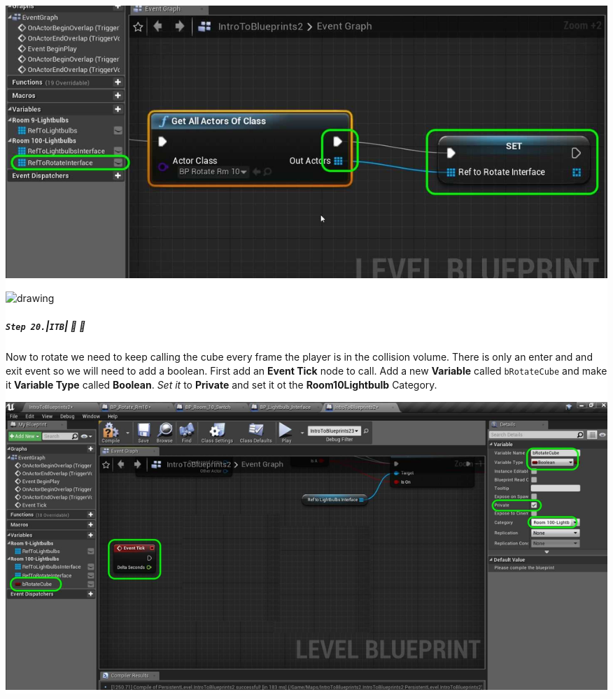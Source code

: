 ![connect pins between get all acors of class and setter](images/RefToRotateExecute.jpg)

<img src="https://via.placeholder.com/500x2/45D7CA/45D7CA" alt="drawing" height="2px" alt = ""/>

##### `Step 20.`\|`ITB`| :large_blue_diamond: :large_blue_diamond:

Now to rotate we need to keep calling the cube every frame the player is in the collision volume. There is only an enter and and exit event so we will need to add a boolean. First add an **Event Tick** node to call. Add a new **Variable** called `bRotateCube` and make it **Variable Type** called **Boolean**. *Set it* to **Private** and set it ot the **Room10Lightbulb** Category.

![add event tick and boolean variable](images/AddTickAndRotateBool.jpg)
